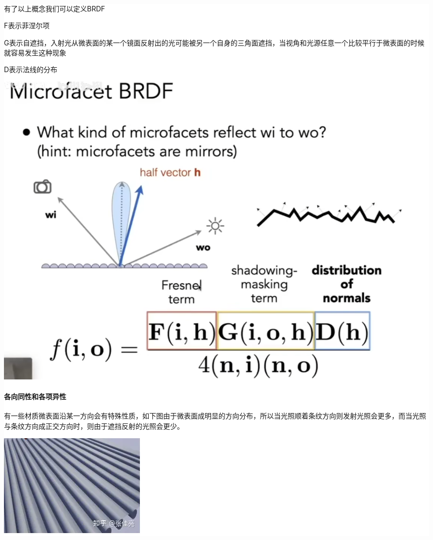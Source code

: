 有了以上概念我们可以定义BRDF

F表示菲涅尔项

G表示自遮挡，入射光从微表面的某一个镜面反射出的光可能被另一个自身的三角面遮挡，当视角和光源任意一个比较平行于微表面的时候就容易发生这种现象

D表示法线的分布

![image-20230923131605650](./assets/image-20230923131605650.png)

#### 各向同性和各项异性

有一些材质微表面沿某一方向会有特殊性质，如下图由于微表面成明显的方向分布，所以当光照顺着条纹方向则发射光照会更多，而当光照与条纹方向成正交方向时，则由于遮挡反射的光照会更少。

![img](./assets/v2-d5edb8a0a882106638f9a3e27add3b2c_720w.webp)
